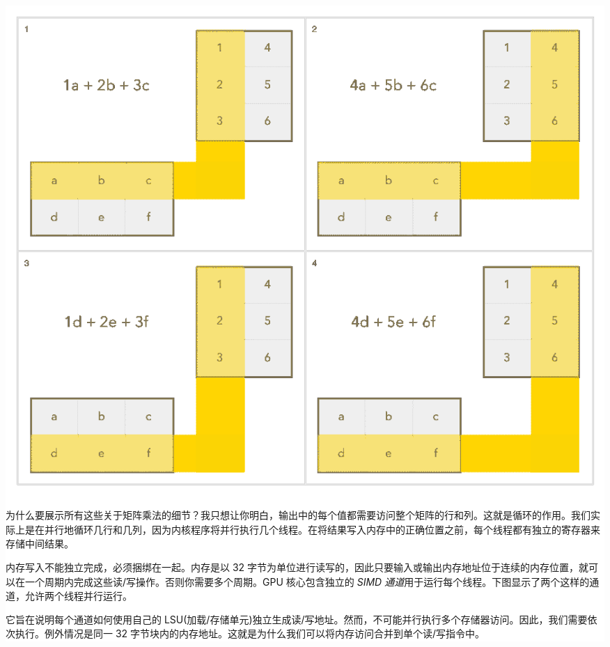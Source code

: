 ![](img/714f5d624b2378c36806be87ef76a87f.png)

为什么要展示所有这些关于矩阵乘法的细节？我只想让你明白，输出中的每个值都需要访问整个矩阵的行和列。这就是循环的作用。我们实际上是在并行地循环几行和几列，因为内核程序将并行执行几个线程。在将结果写入内存中的正确位置之前，每个线程都有独立的寄存器来存储中间结果。

内存写入不能独立完成，必须捆绑在一起。内存是以 32 字节为单位进行读写的，因此只要输入或输出内存地址位于连续的内存位置，就可以在一个周期内完成这些读/写操作。否则你需要多个周期。GPU 核心包含独立的 *SIMD 通道*用于运行每个线程。下图显示了两个这样的通道，允许两个线程并行运行。

它旨在说明每个通道如何使用自己的 LSU(加载/存储单元)独立生成读/写地址。然而，不可能并行执行多个存储器访问。因此，我们需要依次执行。例外情况是同一 32 字节块内的内存地址。这就是为什么我们可以将内存访问合并到单个读/写指令中。
